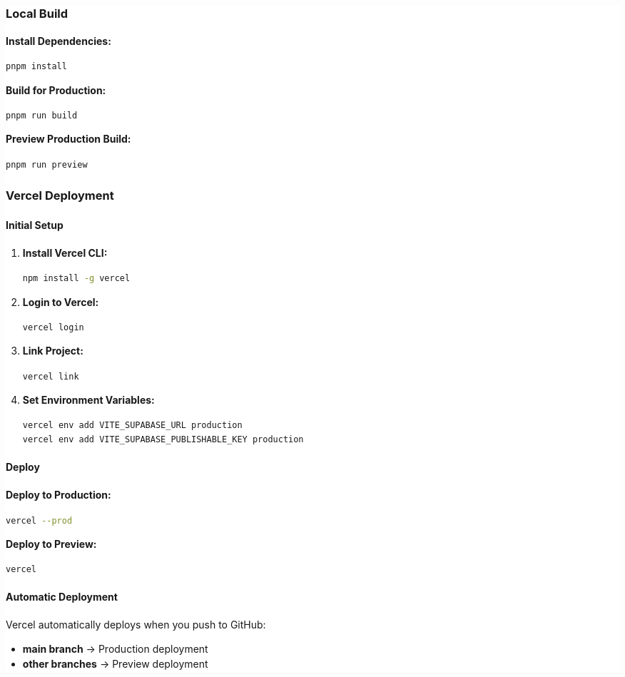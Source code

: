 ### Local Build

**Install Dependencies:**
```bash
pnpm install
```

**Build for Production:**
```bash
pnpm run build
```

**Preview Production Build:**
```bash
pnpm run preview
```

### Vercel Deployment

#### Initial Setup

1. **Install Vercel CLI:**
   ```bash
   npm install -g vercel
   ```

2. **Login to Vercel:**
   ```bash
   vercel login
   ```

3. **Link Project:**
   ```bash
   vercel link
   ```

4. **Set Environment Variables:**
   ```bash
   vercel env add VITE_SUPABASE_URL production
   vercel env add VITE_SUPABASE_PUBLISHABLE_KEY production
   ```

#### Deploy

**Deploy to Production:**
```bash
vercel --prod
```

**Deploy to Preview:**
```bash
vercel
```

#### Automatic Deployment

Vercel automatically deploys when you push to GitHub:
- **main branch** → Production deployment
- **other branches** → Preview deployment
